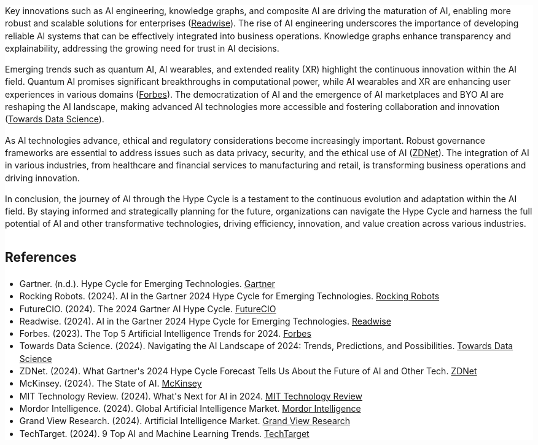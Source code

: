 Key innovations such as AI engineering, knowledge graphs, and composite AI are driving the maturation of AI, enabling more robust and scalable solutions for enterprises ([Readwise](https://readwise.io/reader/shared/01j346cwkhtw8xqbazpgy6mx99/)). The rise of AI engineering underscores the importance of developing reliable AI systems that can be effectively integrated into business operations. Knowledge graphs enhance transparency and explainability, addressing the growing need for trust in AI decisions.

Emerging trends such as quantum AI, AI wearables, and extended reality (XR) highlight the continuous innovation within the AI field. Quantum AI promises significant breakthroughs in computational power, while AI wearables and XR are enhancing user experiences in various domains ([Forbes](https://www.forbes.com/sites/bernardmarr/2023/11/01/the-top-5-artificial-intelligence-trends-for-2024/)). The democratization of AI and the emergence of AI marketplaces and BYO AI are reshaping the AI landscape, making advanced AI technologies more accessible and fostering collaboration and innovation ([Towards Data Science](https://towardsdatascience.com/navigating-the-ai-landscape-of-2024-trends-predictions-and-possibilities-41e0ac83d68f)).

As AI technologies advance, ethical and regulatory considerations become increasingly important. Robust governance frameworks are essential to address issues such as data privacy, security, and the ethical use of AI ([ZDNet](https://www.zdnet.com/article/what-gartners-2024-hype-cycle-forecast-tells-us-about-the-future-of-ai-and-other-tech/)). The integration of AI in various industries, from healthcare and financial services to manufacturing and retail, is transforming business operations and driving innovation.

In conclusion, the journey of AI through the Hype Cycle is a testament to the continuous evolution and adaptation within the AI field. By staying informed and strategically planning for the future, organizations can navigate the Hype Cycle and harness the full potential of AI and other transformative technologies, driving efficiency, innovation, and value creation across various industries.

## References
- Gartner. (n.d.). Hype Cycle for Emerging Technologies. [Gartner](https://www.gartner.com/en/articles/hype-cycle-for-emerging-technologies)
- Rocking Robots. (2024). AI in the Gartner 2024 Hype Cycle for Emerging Technologies. [Rocking Robots](https://www.rockingrobots.com/ai-in-the-gartner-2024-hype-cycle-for-emerging-technologies/)
- FutureCIO. (2024). The 2024 Gartner AI Hype Cycle. [FutureCIO](https://futurecio.tech/the-2024-gartner-ai-hype-cycle/)
- Readwise. (2024). AI in the Gartner 2024 Hype Cycle for Emerging Technologies. [Readwise](https://readwise.io/reader/shared/01j346cwkhtw8xqbazpgy6mx99/)
- Forbes. (2023). The Top 5 Artificial Intelligence Trends for 2024. [Forbes](https://www.forbes.com/sites/bernardmarr/2023/11/01/the-top-5-artificial-intelligence-trends-for-2024/)
- Towards Data Science. (2024). Navigating the AI Landscape of 2024: Trends, Predictions, and Possibilities. [Towards Data Science](https://towardsdatascience.com/navigating-the-ai-landscape-of-2024-trends-predictions-and-possibilities-41e0ac83d68f)
- ZDNet. (2024). What Gartner's 2024 Hype Cycle Forecast Tells Us About the Future of AI and Other Tech. [ZDNet](https://www.zdnet.com/article/what-gartners-2024-hype-cycle-forecast-tells-us-about-the-future-of-ai-and-other-tech/)
- McKinsey. (2024). The State of AI. [McKinsey](https://www.mckinsey.com/capabilities/quantumblack/our-insights/the-state-of-ai)
- MIT Technology Review. (2024). What's Next for AI in 2024. [MIT Technology Review](https://www.technologyreview.com/2024/01/04/1086046/whats-next-for-ai-in-2024/)
- Mordor Intelligence. (2024). Global Artificial Intelligence Market. [Mordor Intelligence](https://www.mordorintelligence.com/industry-reports/global-artificial-intelligence-market)
- Grand View Research. (2024). Artificial Intelligence Market. [Grand View Research](https://www.grandviewresearch.com/industry-analysis/artificial-intelligence-ai-market)
- TechTarget. (2024). 9 Top AI and Machine Learning Trends. [TechTarget](https://www.techtarget.com/searchenterpriseai/tip/9-top-AI-and-machine-learning-trends)

